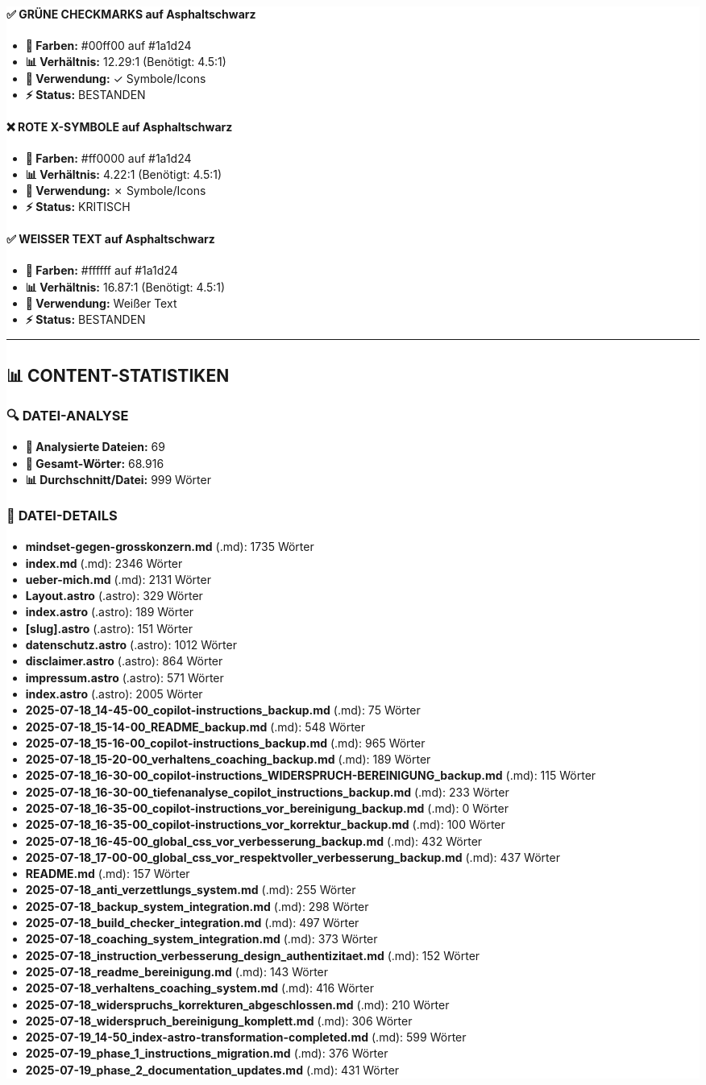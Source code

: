 #### ✅ GRÜNE CHECKMARKS auf Asphaltschwarz
- **🎨 Farben:** #00ff00 auf #1a1d24
- **📊 Verhältnis:** 12.29:1 (Benötigt: 4.5:1)
- **📱 Verwendung:** ✓ Symbole/Icons
- **⚡ Status:** BESTANDEN

#### ❌ ROTE X-SYMBOLE auf Asphaltschwarz
- **🎨 Farben:** #ff0000 auf #1a1d24
- **📊 Verhältnis:** 4.22:1 (Benötigt: 4.5:1)
- **📱 Verwendung:** ✗ Symbole/Icons
- **⚡ Status:** KRITISCH

#### ✅ WEISSER TEXT auf Asphaltschwarz
- **🎨 Farben:** #ffffff auf #1a1d24
- **📊 Verhältnis:** 16.87:1 (Benötigt: 4.5:1)
- **📱 Verwendung:** Weißer Text
- **⚡ Status:** BESTANDEN



---

## 📊 CONTENT-STATISTIKEN

### 🔍 **DATEI-ANALYSE**
- **📄 Analysierte Dateien:** 69
- **📝 Gesamt-Wörter:** 68.916
- **📊 Durchschnitt/Datei:** 999 Wörter

### 📁 **DATEI-DETAILS**
- **mindset-gegen-grosskonzern.md** (.md): 1735 Wörter
- **index.md** (.md): 2346 Wörter
- **ueber-mich.md** (.md): 2131 Wörter
- **Layout.astro** (.astro): 329 Wörter
- **index.astro** (.astro): 189 Wörter
- **[slug].astro** (.astro): 151 Wörter
- **datenschutz.astro** (.astro): 1012 Wörter
- **disclaimer.astro** (.astro): 864 Wörter
- **impressum.astro** (.astro): 571 Wörter
- **index.astro** (.astro): 2005 Wörter
- **2025-07-18_14-45-00_copilot-instructions_backup.md** (.md): 75 Wörter
- **2025-07-18_15-14-00_README_backup.md** (.md): 548 Wörter
- **2025-07-18_15-16-00_copilot-instructions_backup.md** (.md): 965 Wörter
- **2025-07-18_15-20-00_verhaltens_coaching_backup.md** (.md): 189 Wörter
- **2025-07-18_16-30-00_copilot-instructions_WIDERSPRUCH-BEREINIGUNG_backup.md** (.md): 115 Wörter
- **2025-07-18_16-30-00_tiefenanalyse_copilot_instructions_backup.md** (.md): 233 Wörter
- **2025-07-18_16-35-00_copilot-instructions_vor_bereinigung_backup.md** (.md): 0 Wörter
- **2025-07-18_16-35-00_copilot-instructions_vor_korrektur_backup.md** (.md): 100 Wörter
- **2025-07-18_16-45-00_global_css_vor_verbesserung_backup.md** (.md): 432 Wörter
- **2025-07-18_17-00-00_global_css_vor_respektvoller_verbesserung_backup.md** (.md): 437 Wörter
- **README.md** (.md): 157 Wörter
- **2025-07-18_anti_verzettlungs_system.md** (.md): 255 Wörter
- **2025-07-18_backup_system_integration.md** (.md): 298 Wörter
- **2025-07-18_build_checker_integration.md** (.md): 497 Wörter
- **2025-07-18_coaching_system_integration.md** (.md): 373 Wörter
- **2025-07-18_instruction_verbesserung_design_authentizitaet.md** (.md): 152 Wörter
- **2025-07-18_readme_bereinigung.md** (.md): 143 Wörter
- **2025-07-18_verhaltens_coaching_system.md** (.md): 416 Wörter
- **2025-07-18_widerspruchs_korrekturen_abgeschlossen.md** (.md): 210 Wörter
- **2025-07-18_widerspruch_bereinigung_komplett.md** (.md): 306 Wörter
- **2025-07-19_14-50_index-astro-transformation-completed.md** (.md): 599 Wörter
- **2025-07-19_phase_1_instructions_migration.md** (.md): 376 Wörter
- **2025-07-19_phase_2_documentation_updates.md** (.md): 431 Wörter